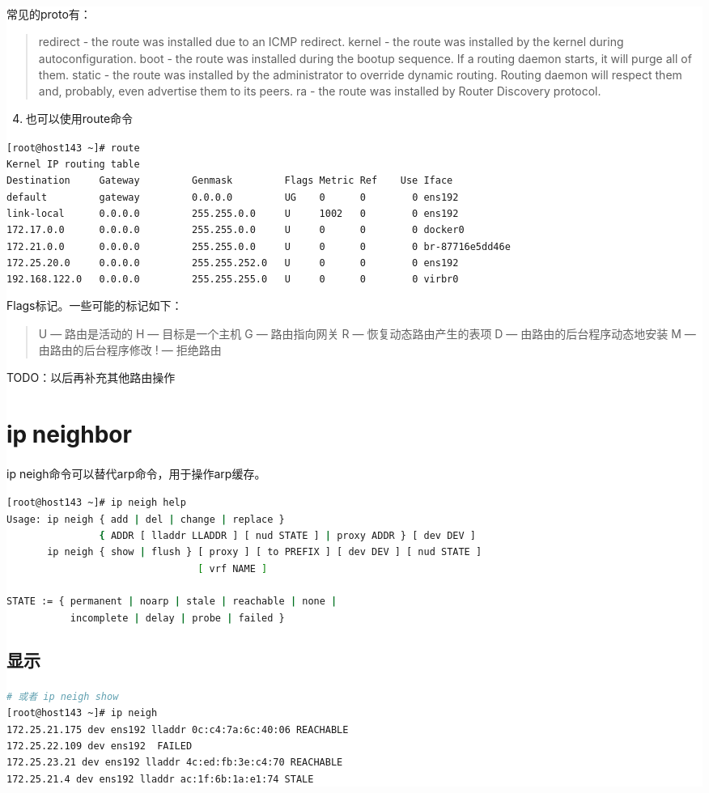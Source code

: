 常见的proto有：
>redirect - the route was installed due to an ICMP redirect.
>kernel - the route was installed by the kernel during autoconfiguration.
>boot - the route was installed during the bootup sequence. If a routing daemon starts, it will purge all of them.
>static - the route was installed by the administrator to override dynamic routing. Routing daemon will respect them and, probably, even advertise them to its peers.
>ra - the route was installed by Router Discovery protocol.

4. 也可以使用route命令
```sh
[root@host143 ~]# route
Kernel IP routing table
Destination     Gateway         Genmask         Flags Metric Ref    Use Iface
default         gateway         0.0.0.0         UG    0      0        0 ens192
link-local      0.0.0.0         255.255.0.0     U     1002   0        0 ens192
172.17.0.0      0.0.0.0         255.255.0.0     U     0      0        0 docker0
172.21.0.0      0.0.0.0         255.255.0.0     U     0      0        0 br-87716e5dd46e
172.25.20.0     0.0.0.0         255.255.252.0   U     0      0        0 ens192
192.168.122.0   0.0.0.0         255.255.255.0   U     0      0        0 virbr0

```

Flags标记。一些可能的标记如下：
> 	U — 路由是活动的
> 	H — 目标是一个主机
> 	G — 路由指向网关
> 	R — 恢复动态路由产生的表项
> 	D — 由路由的后台程序动态地安装
> 	M — 由路由的后台程序修改
> 	! — 拒绝路由

TODO：以后再补充其他路由操作

# ip neighbor

ip neigh命令可以替代arp命令，用于操作arp缓存。
```sh
[root@host143 ~]# ip neigh help
Usage: ip neigh { add | del | change | replace }
                { ADDR [ lladdr LLADDR ] [ nud STATE ] | proxy ADDR } [ dev DEV ]
       ip neigh { show | flush } [ proxy ] [ to PREFIX ] [ dev DEV ] [ nud STATE ]
                                 [ vrf NAME ]

STATE := { permanent | noarp | stale | reachable | none |
           incomplete | delay | probe | failed }
```

## 显示

```sh
# 或者 ip neigh show
[root@host143 ~]# ip neigh
172.25.21.175 dev ens192 lladdr 0c:c4:7a:6c:40:06 REACHABLE
172.25.22.109 dev ens192  FAILED
172.25.23.21 dev ens192 lladdr 4c:ed:fb:3e:c4:70 REACHABLE
172.25.21.4 dev ens192 lladdr ac:1f:6b:1a:e1:74 STALE
```
